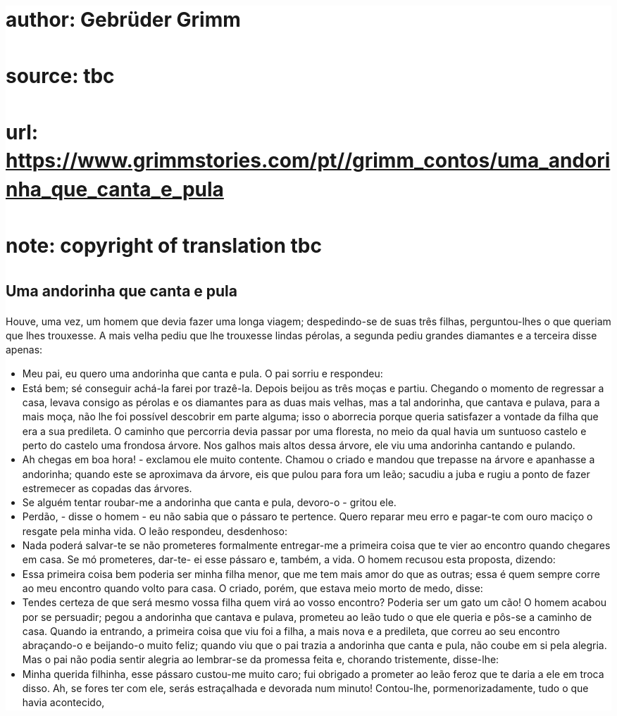 # author: Gebrüder Grimm
# source: tbc
# url: https://www.grimmstories.com/pt//grimm_contos/uma_andorinha_que_canta_e_pula
# note: copyright of translation tbc

## Uma andorinha que canta e pula 

Houve, uma vez, um homem que devia fazer uma longa viagem; despedindo-se
de suas três filhas, perguntou-lhes o que queriam que lhes trouxesse. A
mais velha pediu que lhe trouxesse lindas pérolas, a segunda pediu
grandes diamantes e a terceira disse apenas:
- Meu pai, eu quero uma andorinha que canta e pula.
O pai sorriu e respondeu:
- Está bem; sé conseguir achá-la farei por trazê-la.
Depois beijou as três moças e partiu.
Chegando o momento de regressar a casa, levava consigo as pérolas e os
diamantes para as duas mais velhas, mas a tal andorinha, que cantava e
pulava, para a mais moça, não lhe foi possível descobrir em parte
alguma; isso o aborrecia porque queria satisfazer a vontade da filha que
era a sua predileta.
O caminho que percorria devia passar por uma floresta, no meio da qual
havia um suntuoso castelo e perto do castelo uma frondosa árvore. Nos
galhos mais altos dessa árvore, ele viu uma andorinha cantando e
pulando.
- Ah chegas em boa hora! - exclamou ele muito contente.
Chamou o criado e mandou que trepasse na árvore e apanhasse a andorinha;
quando este se aproximava da árvore, eis que pulou para fora um leão;
sacudiu a juba e rugiu a ponto de fazer estremecer as copadas das
árvores.
- Se alguém tentar roubar-me a andorinha que canta e pula, devoro-o -
gritou ele.
- Perdão, - disse o homem - eu não sabia que o pássaro te pertence.
Quero reparar meu erro e pagar-te com ouro maciço o resgate pela minha
vida.
O leão respondeu, desdenhoso:
- Nada poderá salvar-te se não prometeres formalmente entregar-me a
primeira coisa que te vier ao encontro quando chegares em casa. Se mó
prometeres, dar-te- ei esse pássaro e, também, a vida.
O homem recusou esta proposta, dizendo:
- Essa primeira coisa bem poderia ser minha filha menor, que me tem mais
amor do que as outras; essa é quem sempre corre ao meu encontro quando
volto para casa.
O criado, porém, que estava meio morto de medo, disse:
- Tendes certeza de que será mesmo vossa filha quem virá ao vosso
encontro? Poderia ser um gato um cão!
O homem acabou por se persuadir; pegou a andorinha que cantava e pulava,
prometeu ao leão tudo o que ele queria e pôs-se a caminho de casa.
Quando ia entrando, a primeira coisa que viu foi a filha, a mais nova e
a predileta, que correu ao seu encontro abraçando-o e beijando-o muito
feliz; quando viu que o pai trazia a andorinha que canta e pula, não
coube em si pela alegria. Mas o pai não podia sentir alegria ao
lembrar-se da promessa feita e, chorando tristemente, disse-lhe:
- Minha querida filhinha, esse pássaro custou-me muito caro; fui
obrigado a prometer ao leão feroz que te daria a ele em troca disso. Ah,
se fores ter com ele, serás estraçalhada e devorada num minuto!
Contou-lhe, pormenorizadamente, tudo o que havia acontecido,